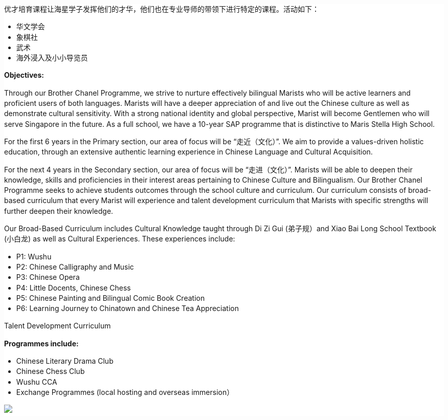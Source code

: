 优才培育课程让海星学子发挥他们的才华，他们也在专业导师的带领下进行特定的课程。活动如下：  

*   华文学会
*   象棋社
*   武术
*   海外浸入及小小导览员

**Objectives:**

Through our Brother Chanel Programme, we strive to nurture effectively bilingual Marists who will be active learners and proficient users of both languages. Marists will have a deeper appreciation of and live out the Chinese culture as well as demonstrate cultural sensitivity. With a strong national identity and global perspective, Marist will become Gentlemen who will serve Singapore in the future. As a full school, we have a 10-year SAP programme that is distinctive to Maris Stella High School.  
  
For the first 6 years in the Primary section, our area of focus will be “走近（文化）”. We aim to provide a values-driven holistic education, through an extensive authentic learning experience in Chinese Language and Cultural Acquisition.  
  
For the next 4 years in the Secondary section, our area of focus will be “走进（文化）”. Marists will be able to deepen their knowledge, skills and proficiencies in their interest areas pertaining to Chinese Culture and Bilingualism. Our Brother Chanel Programme seeks to achieve students outcomes through the school culture and curriculum. Our curriculum consists of broad-based curriculum that every Marist will experience and talent development curriculum that Marists with specific strengths will further deepen their knowledge.  
  

Our Broad-Based Curriculum includes Cultural Knowledge taught through Di Zi Gui (弟子规）and Xiao Bai Long School Textbook (小白龙) as well as Cultural Experiences. These experiences include:  
  

*   P1: Wushu
*   P2: Chinese Calligraphy and Music
*   P3: Chinese Opera
*   P4: Little Docents, Chinese Chess
*   P5: Chinese Painting and Bilingual Comic Book Creation
*   P6: Learning Journey to Chinatown and Chinese Tea Appreciation

  

Talent Development Curriculum

  

**Programmes include:**
  

*   Chinese Literary Drama Club
*   Chinese Chess Club
*   Wushu CCA
*   Exchange Programmes (local hosting and overseas immersion）

  
<img style="width:500px" src="/images/bicultureprogram22023.png">